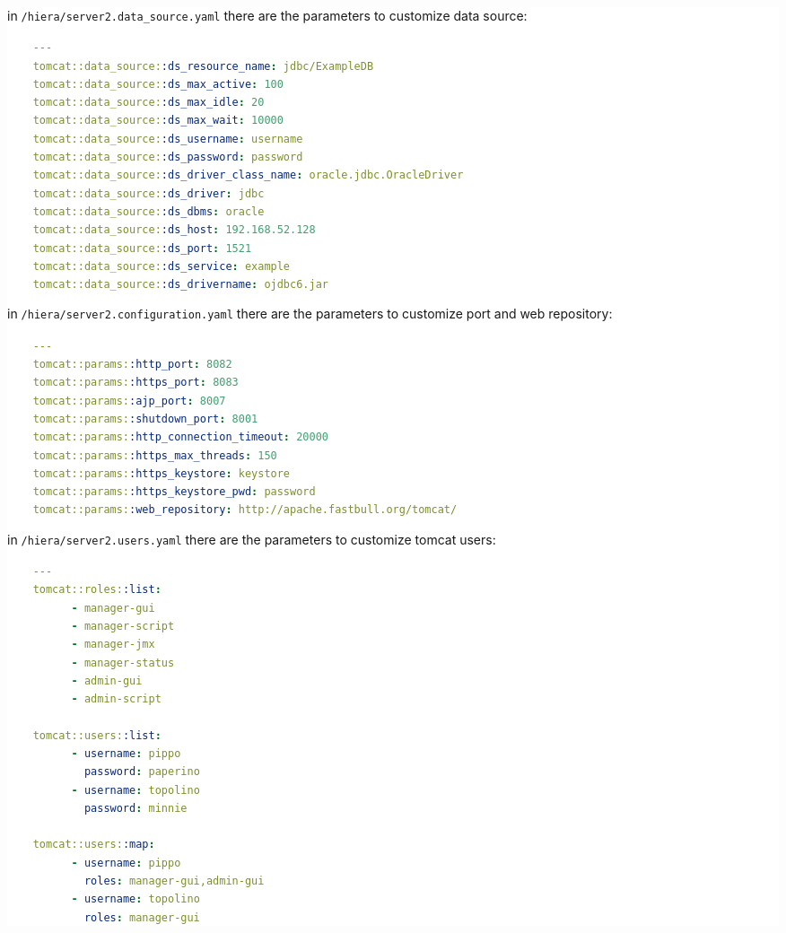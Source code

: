 in `/hiera/server2.data_source.yaml` there are the parameters to customize data source:

```yaml
	---
	tomcat::data_source::ds_resource_name: jdbc/ExampleDB
	tomcat::data_source::ds_max_active: 100
	tomcat::data_source::ds_max_idle: 20
	tomcat::data_source::ds_max_wait: 10000
	tomcat::data_source::ds_username: username
	tomcat::data_source::ds_password: password
	tomcat::data_source::ds_driver_class_name: oracle.jdbc.OracleDriver
	tomcat::data_source::ds_driver: jdbc
	tomcat::data_source::ds_dbms: oracle
	tomcat::data_source::ds_host: 192.168.52.128
	tomcat::data_source::ds_port: 1521
	tomcat::data_source::ds_service: example
	tomcat::data_source::ds_drivername: ojdbc6.jar
```

in `/hiera/server2.configuration.yaml` there are the parameters to customize port and web repository:

```yaml
	---
	tomcat::params::http_port: 8082
	tomcat::params::https_port: 8083
	tomcat::params::ajp_port: 8007
	tomcat::params::shutdown_port: 8001
	tomcat::params::http_connection_timeout: 20000
	tomcat::params::https_max_threads: 150
	tomcat::params::https_keystore: keystore
	tomcat::params::https_keystore_pwd: password
	tomcat::params::web_repository: http://apache.fastbull.org/tomcat/

```

in `/hiera/server2.users.yaml` there are the parameters to customize tomcat users:

```yaml
	---
	tomcat::roles::list:
	      - manager-gui
	      - manager-script
	      - manager-jmx
	      - manager-status
	      - admin-gui
	      - admin-script

	tomcat::users::list:
	      - username: pippo
		    password: paperino
	      - username: topolino
		    password: minnie

	tomcat::users::map:
	      - username: pippo
		    roles: manager-gui,admin-gui
	      - username: topolino
		    roles: manager-gui
```
